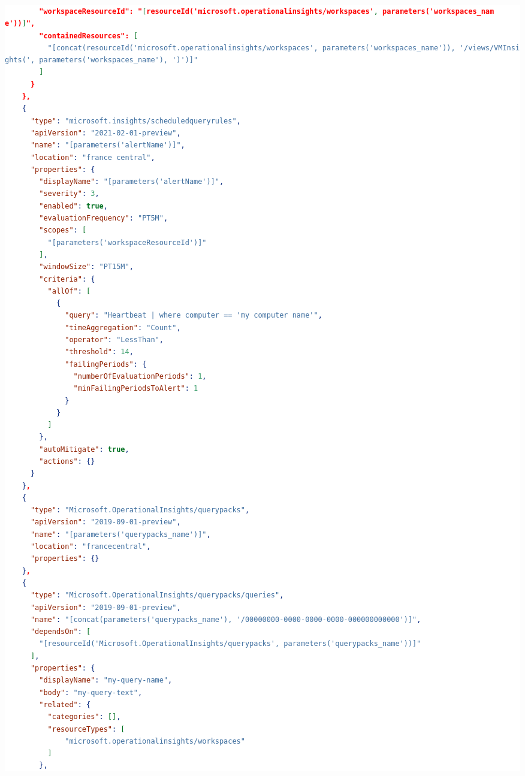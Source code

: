 ```json
        "workspaceResourceId": "[resourceId('microsoft.operationalinsights/workspaces', parameters('workspaces_name'))]",
        "containedResources": [
          "[concat(resourceId('microsoft.operationalinsights/workspaces', parameters('workspaces_name')), '/views/VMInsights(', parameters('workspaces_name'), ')')]"
        ]
      }
    },
    {
      "type": "microsoft.insights/scheduledqueryrules",
      "apiVersion": "2021-02-01-preview",
      "name": "[parameters('alertName')]",
      "location": "france central",
      "properties": {
        "displayName": "[parameters('alertName')]",
        "severity": 3,
        "enabled": true,
        "evaluationFrequency": "PT5M",
        "scopes": [
          "[parameters('workspaceResourceId')]"
        ],
        "windowSize": "PT15M",
        "criteria": {
          "allOf": [
            {
              "query": "Heartbeat | where computer == 'my computer name'",
              "timeAggregation": "Count",
              "operator": "LessThan",
              "threshold": 14,
              "failingPeriods": {
                "numberOfEvaluationPeriods": 1,
                "minFailingPeriodsToAlert": 1
              }
            }
          ]
        },
        "autoMitigate": true,
        "actions": {}
      }
    },
    {
      "type": "Microsoft.OperationalInsights/querypacks",
      "apiVersion": "2019-09-01-preview",
      "name": "[parameters('querypacks_name')]",
      "location": "francecentral",
      "properties": {}
    },
    {
      "type": "Microsoft.OperationalInsights/querypacks/queries",
      "apiVersion": "2019-09-01-preview",
      "name": "[concat(parameters('querypacks_name'), '/00000000-0000-0000-0000-000000000000')]",
      "dependsOn": [
        "[resourceId('Microsoft.OperationalInsights/querypacks', parameters('querypacks_name'))]"
      ],
      "properties": {
        "displayName": "my-query-name",
        "body": "my-query-text",
        "related": {
          "categories": [],
          "resourceTypes": [
              "microsoft.operationalinsights/workspaces"
          ]
        },
```